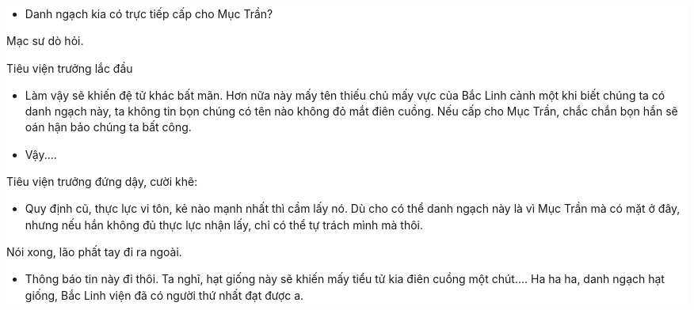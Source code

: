 - Danh ngạch kia có trực tiếp cấp cho Mục Trần?

Mạc sư dò hỏi.

Tiêu viện trưởng lắc đầu

- Làm vậy sẽ khiến đệ tử khác bất mãn. Hơn nữa này mấy tên thiếu chủ mấy vực của Bắc Linh cảnh một khi biết chúng ta có danh ngạch này, ta không tin bọn chúng có tên nào không đỏ mắt điên cuồng. Nếu cấp cho Mục Trần, chắc chắn bọn hắn sẽ oán hận bảo chúng ta bất công.

- Vậy....

Tiêu viện trưởng đứng dậy, cười khẽ:

- Quy định cũ, thực lực vi tôn, kẻ nào mạnh nhất thì cầm lấy nó. Dù cho có thể danh ngạch này là vì Mục Trần mà có mặt ở đây, nhưng nếu hắn không đủ thực lực nhận lấy, chỉ có thể tự trách mình mà thôi.

Nói xong, lão phất tay đi ra ngoài.

- Thông báo tin này đi thôi. Ta nghĩ, hạt giống này sẽ khiến mấy tiểu tử kia điên cuồng một chút.... Ha ha ha, danh ngạch hạt giống, Bắc Linh viện đã có người thứ nhất đạt được a.




